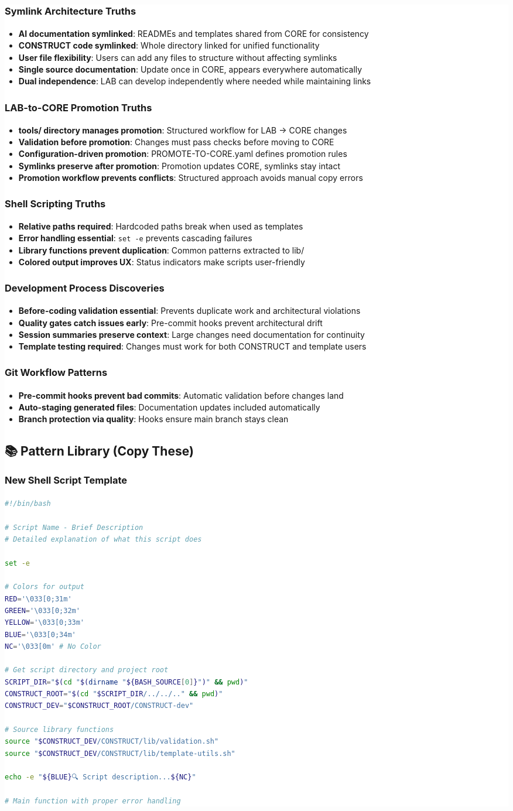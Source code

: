 ### Symlink Architecture Truths
- **AI documentation symlinked**: READMEs and templates shared from CORE for consistency
- **CONSTRUCT code symlinked**: Whole directory linked for unified functionality  
- **User file flexibility**: Users can add any files to structure without affecting symlinks
- **Single source documentation**: Update once in CORE, appears everywhere automatically
- **Dual independence**: LAB can develop independently where needed while maintaining links

### LAB-to-CORE Promotion Truths
- **tools/ directory manages promotion**: Structured workflow for LAB → CORE changes
- **Validation before promotion**: Changes must pass checks before moving to CORE
- **Configuration-driven promotion**: PROMOTE-TO-CORE.yaml defines promotion rules
- **Symlinks preserve after promotion**: Promotion updates CORE, symlinks stay intact
- **Promotion workflow prevents conflicts**: Structured approach avoids manual copy errors

### Shell Scripting Truths  
- **Relative paths required**: Hardcoded paths break when used as templates
- **Error handling essential**: `set -e` prevents cascading failures
- **Library functions prevent duplication**: Common patterns extracted to lib/
- **Colored output improves UX**: Status indicators make scripts user-friendly

### Development Process Discoveries
- **Before-coding validation essential**: Prevents duplicate work and architectural violations
- **Quality gates catch issues early**: Pre-commit hooks prevent architectural drift
- **Session summaries preserve context**: Large changes need documentation for continuity
- **Template testing required**: Changes must work for both CONSTRUCT and template users

### Git Workflow Patterns
- **Pre-commit hooks prevent bad commits**: Automatic validation before changes land
- **Auto-staging generated files**: Documentation updates included automatically
- **Branch protection via quality**: Hooks ensure main branch stays clean

## 📚 Pattern Library (Copy These)

### New Shell Script Template
```bash
#!/bin/bash

# Script Name - Brief Description
# Detailed explanation of what this script does

set -e

# Colors for output
RED='\033[0;31m'
GREEN='\033[0;32m'
YELLOW='\033[0;33m'
BLUE='\033[0;34m'
NC='\033[0m' # No Color

# Get script directory and project root
SCRIPT_DIR="$(cd "$(dirname "${BASH_SOURCE[0]}")" && pwd)"
CONSTRUCT_ROOT="$(cd "$SCRIPT_DIR/../../.." && pwd)"
CONSTRUCT_DEV="$CONSTRUCT_ROOT/CONSTRUCT-dev"

# Source library functions
source "$CONSTRUCT_DEV/CONSTRUCT/lib/validation.sh"
source "$CONSTRUCT_DEV/CONSTRUCT/lib/template-utils.sh"

echo -e "${BLUE}🔍 Script description...${NC}"

# Main function with proper error handling
```